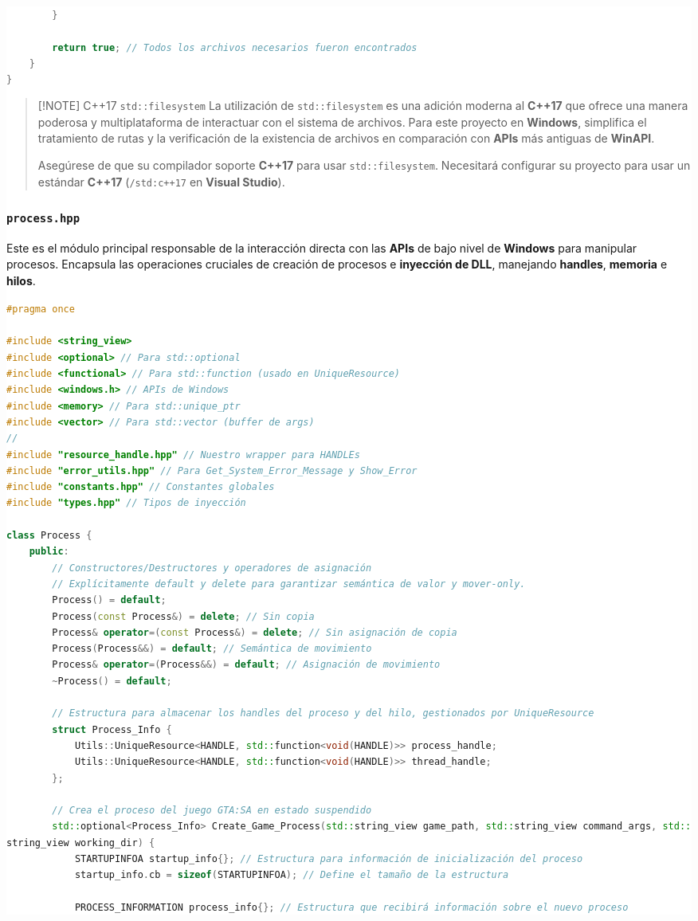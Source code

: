 ```cpp
        }

        return true; // Todos los archivos necesarios fueron encontrados
    }
}
```

> [!NOTE] C++17 `std::filesystem`
> La utilización de `std::filesystem` es una adición moderna al **C++17** que ofrece una manera poderosa y multiplataforma de interactuar con el sistema de archivos. Para este proyecto en **Windows**, simplifica el tratamiento de rutas y la verificación de la existencia de archivos en comparación con **APIs** más antiguas de **WinAPI**.
>
> Asegúrese de que su compilador soporte **C++17** para usar `std::filesystem`. Necesitará configurar su proyecto para usar un estándar **C++17** (`/std:c++17` en **Visual Studio**).

### `process.hpp`

Este es el módulo principal responsable de la interacción directa con las **APIs** de bajo nivel de **Windows** para manipular procesos. Encapsula las operaciones cruciales de creación de procesos e **inyección de DLL**, manejando **handles**, **memoria** e **hilos**.

```cpp
#pragma once

#include <string_view>
#include <optional> // Para std::optional
#include <functional> // Para std::function (usado en UniqueResource)
#include <windows.h> // APIs de Windows
#include <memory> // Para std::unique_ptr
#include <vector> // Para std::vector (buffer de args)
//
#include "resource_handle.hpp" // Nuestro wrapper para HANDLEs
#include "error_utils.hpp" // Para Get_System_Error_Message y Show_Error
#include "constants.hpp" // Constantes globales
#include "types.hpp" // Tipos de inyección

class Process {
    public:
        // Constructores/Destructores y operadores de asignación
        // Explícitamente default y delete para garantizar semántica de valor y mover-only.
        Process() = default;
        Process(const Process&) = delete; // Sin copia
        Process& operator=(const Process&) = delete; // Sin asignación de copia
        Process(Process&&) = default; // Semántica de movimiento
        Process& operator=(Process&&) = default; // Asignación de movimiento
        ~Process() = default;

        // Estructura para almacenar los handles del proceso y del hilo, gestionados por UniqueResource
        struct Process_Info {
            Utils::UniqueResource<HANDLE, std::function<void(HANDLE)>> process_handle;
            Utils::UniqueResource<HANDLE, std::function<void(HANDLE)>> thread_handle;
        };

        // Crea el proceso del juego GTA:SA en estado suspendido
        std::optional<Process_Info> Create_Game_Process(std::string_view game_path, std::string_view command_args, std::string_view working_dir) {
            STARTUPINFOA startup_info{}; // Estructura para información de inicialización del proceso
            startup_info.cb = sizeof(STARTUPINFOA); // Define el tamaño de la estructura

            PROCESS_INFORMATION process_info{}; // Estructura que recibirá información sobre el nuevo proceso
```